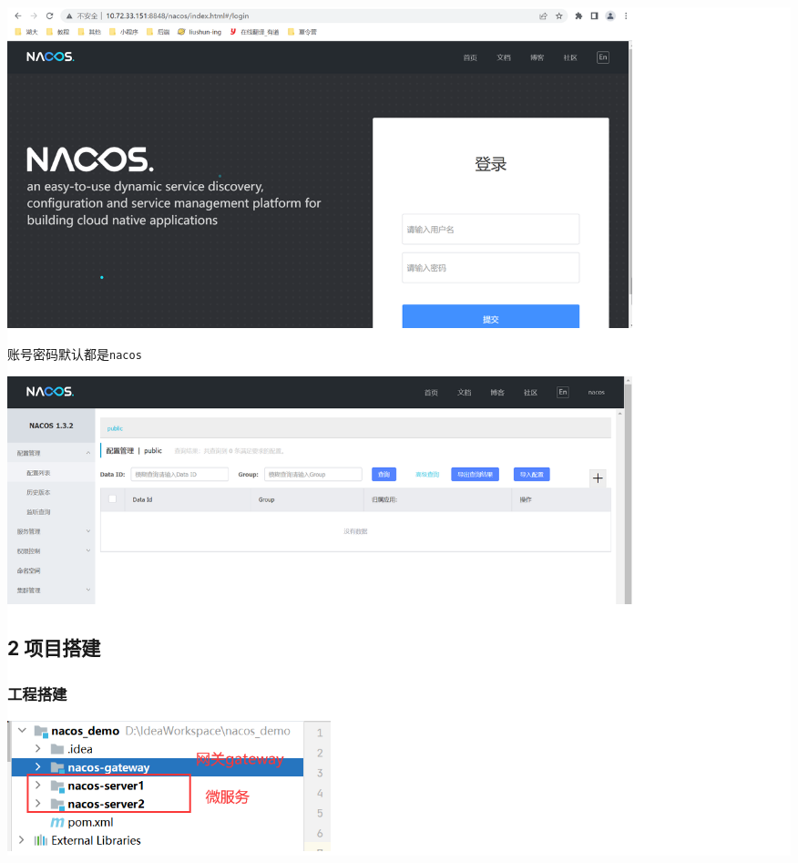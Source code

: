 <img src="./6.assets/image-20220617142839956.png" alt="image-20220617142839956" style="zoom:67%;" />

账号密码默认都是`nacos`

<img src="./6.assets/image-20220617142918009.png" alt="image-20220617142918009" style="zoom:67%;" />



## 2 项目搭建

### 工程搭建

<img src="./6.assets/image-20220617143227585.png" alt="image-20220617143227585" style="zoom:67%;" />
